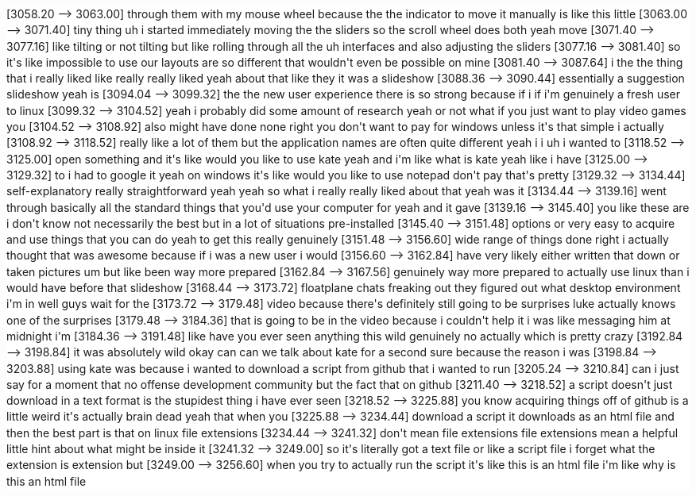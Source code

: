 [3058.20 --> 3063.00]  through them with my mouse wheel because the the indicator to move it manually is like this little
[3063.00 --> 3071.40]  tiny thing uh i started immediately moving the the sliders so the scroll wheel does both yeah move
[3071.40 --> 3077.16]  like tilting or not tilting but like rolling through all the uh interfaces and also adjusting the sliders
[3077.16 --> 3081.40]  so it's like impossible to use our layouts are so different that wouldn't even be possible on mine
[3081.40 --> 3087.64]  i the the thing that i really liked like really really liked yeah about that like they it was a slideshow
[3088.36 --> 3090.44]  essentially a suggestion slideshow yeah is
[3094.04 --> 3099.32]  the the new user experience there is so strong because if i if i'm genuinely a fresh user to linux
[3099.32 --> 3104.52]  yeah i probably did some amount of research yeah or not what if you just want to play video games you
[3104.52 --> 3108.92]  also might have done none right you don't want to pay for windows unless it's that simple i actually
[3108.92 --> 3118.52]  really like a lot of them but the application names are often quite different yeah i i uh i wanted to
[3118.52 --> 3125.00]  open something and it's like would you like to use kate yeah and i'm like what is kate yeah like i have
[3125.00 --> 3129.32]  to i had to google it yeah on windows it's like would you like to use notepad don't pay that's pretty
[3129.32 --> 3134.44]  self-explanatory really straightforward yeah yeah so what i really really liked about that yeah was it
[3134.44 --> 3139.16]  went through basically all the standard things that you'd use your computer for yeah and it gave
[3139.16 --> 3145.40]  you like these are i don't know not necessarily the best but in a lot of situations pre-installed
[3145.40 --> 3151.48]  options or very easy to acquire and use things that you can do yeah to get this really genuinely
[3151.48 --> 3156.60]  wide range of things done right i actually thought that was awesome because if i was a new user i would
[3156.60 --> 3162.84]  have very likely either written that down or taken pictures um but like been way more prepared
[3162.84 --> 3167.56]  genuinely way more prepared to actually use linux than i would have before that slideshow
[3168.44 --> 3173.72]  floatplane chats freaking out they figured out what desktop environment i'm in well guys wait for the
[3173.72 --> 3179.48]  video because there's definitely still going to be surprises luke actually knows one of the surprises
[3179.48 --> 3184.36]  that is going to be in the video because i couldn't help it i was like messaging him at midnight i'm
[3184.36 --> 3191.48]  like have you ever seen anything this wild genuinely no actually which is pretty crazy
[3192.84 --> 3198.84]  it was absolutely wild okay can can we talk about kate for a second sure because the reason i was
[3198.84 --> 3203.88]  using kate was because i wanted to download a script from github that i wanted to run
[3205.24 --> 3210.84]  can i just say for a moment that no offense development community but the fact that on github
[3211.40 --> 3218.52]  a script doesn't just download in a text format is the stupidest thing i have ever seen
[3218.52 --> 3225.88]  you know acquiring things off of github is a little weird it's actually brain dead yeah that when you
[3225.88 --> 3234.44]  download a script it downloads as an html file and then the best part is that on linux file extensions
[3234.44 --> 3241.32]  don't mean file extensions file extensions mean a helpful little hint about what might be inside it
[3241.32 --> 3249.00]  so it's literally got a text file or like a script file i forget what the extension is extension but
[3249.00 --> 3256.60]  when you try to actually run the script it's like this is an html file i'm like why is this an html file